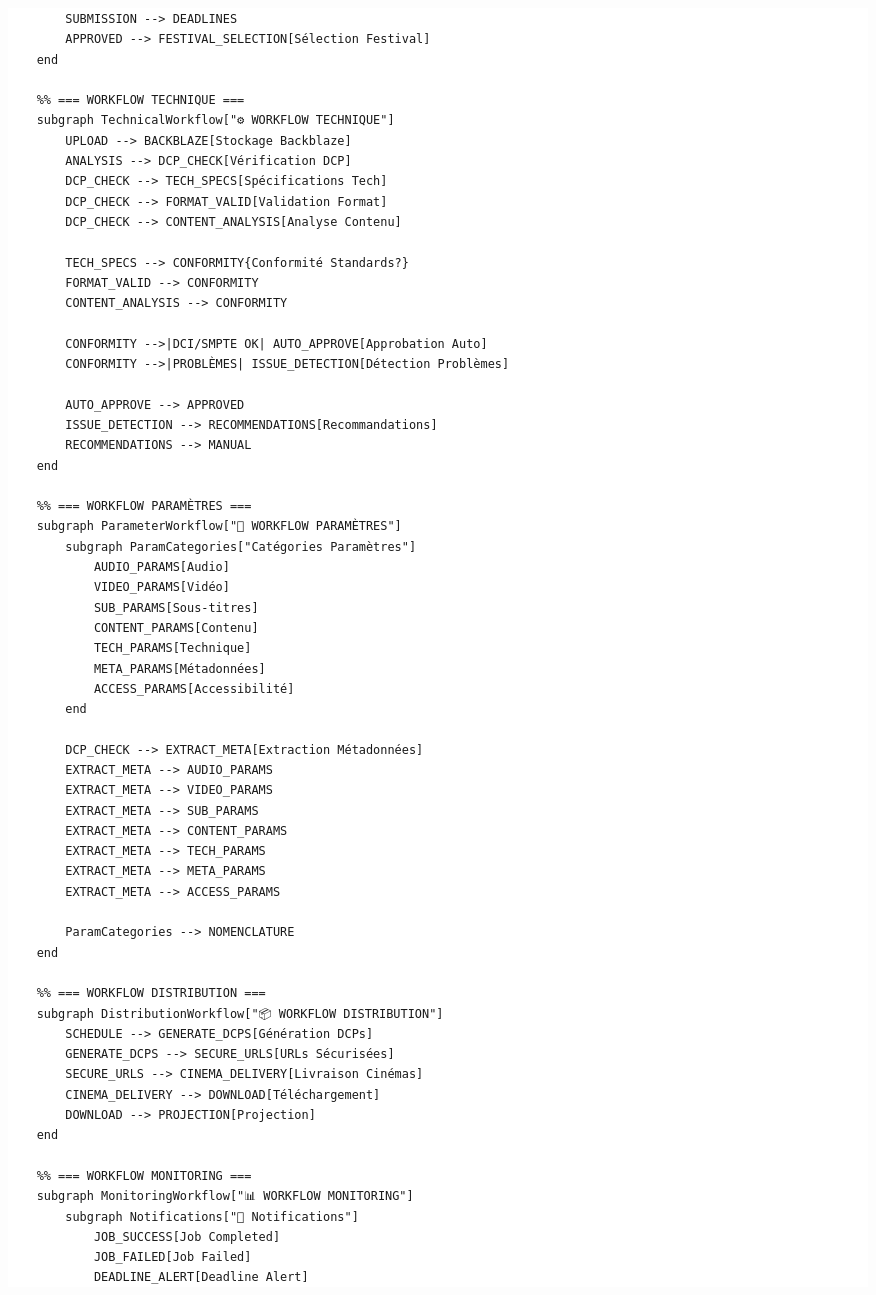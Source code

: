 ```mermaid
        SUBMISSION --> DEADLINES
        APPROVED --> FESTIVAL_SELECTION[Sélection Festival]
    end

    %% === WORKFLOW TECHNIQUE ===
    subgraph TechnicalWorkflow["⚙️ WORKFLOW TECHNIQUE"]
        UPLOAD --> BACKBLAZE[Stockage Backblaze]
        ANALYSIS --> DCP_CHECK[Vérification DCP]
        DCP_CHECK --> TECH_SPECS[Spécifications Tech]
        DCP_CHECK --> FORMAT_VALID[Validation Format]
        DCP_CHECK --> CONTENT_ANALYSIS[Analyse Contenu]
        
        TECH_SPECS --> CONFORMITY{Conformité Standards?}
        FORMAT_VALID --> CONFORMITY
        CONTENT_ANALYSIS --> CONFORMITY
        
        CONFORMITY -->|DCI/SMPTE OK| AUTO_APPROVE[Approbation Auto]
        CONFORMITY -->|PROBLÈMES| ISSUE_DETECTION[Détection Problèmes]
        
        AUTO_APPROVE --> APPROVED
        ISSUE_DETECTION --> RECOMMENDATIONS[Recommandations]
        RECOMMENDATIONS --> MANUAL
    end

    %% === WORKFLOW PARAMÈTRES ===
    subgraph ParameterWorkflow["🔧 WORKFLOW PARAMÈTRES"]
        subgraph ParamCategories["Catégories Paramètres"]
            AUDIO_PARAMS[Audio]
            VIDEO_PARAMS[Vidéo]
            SUB_PARAMS[Sous-titres]
            CONTENT_PARAMS[Contenu]
            TECH_PARAMS[Technique]
            META_PARAMS[Métadonnées]
            ACCESS_PARAMS[Accessibilité]
        end
        
        DCP_CHECK --> EXTRACT_META[Extraction Métadonnées]
        EXTRACT_META --> AUDIO_PARAMS
        EXTRACT_META --> VIDEO_PARAMS
        EXTRACT_META --> SUB_PARAMS
        EXTRACT_META --> CONTENT_PARAMS
        EXTRACT_META --> TECH_PARAMS
        EXTRACT_META --> META_PARAMS
        EXTRACT_META --> ACCESS_PARAMS
        
        ParamCategories --> NOMENCLATURE
    end

    %% === WORKFLOW DISTRIBUTION ===
    subgraph DistributionWorkflow["📦 WORKFLOW DISTRIBUTION"]
        SCHEDULE --> GENERATE_DCPS[Génération DCPs]
        GENERATE_DCPS --> SECURE_URLS[URLs Sécurisées]
        SECURE_URLS --> CINEMA_DELIVERY[Livraison Cinémas]
        CINEMA_DELIVERY --> DOWNLOAD[Téléchargement]
        DOWNLOAD --> PROJECTION[Projection]
    end

    %% === WORKFLOW MONITORING ===
    subgraph MonitoringWorkflow["📊 WORKFLOW MONITORING"]
        subgraph Notifications["🔔 Notifications"]
            JOB_SUCCESS[Job Completed]
            JOB_FAILED[Job Failed]
            DEADLINE_ALERT[Deadline Alert]
```